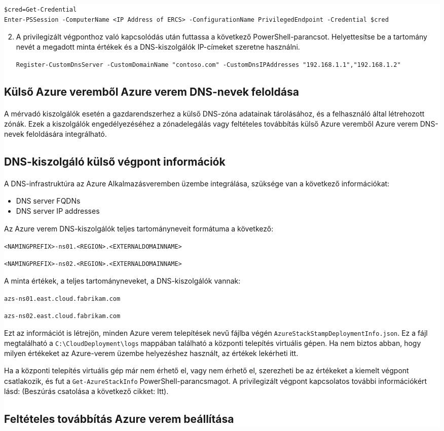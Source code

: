    ```
   $cred=Get-Credential 
   Enter-PSSession -ComputerName <IP Address of ERCS> -ConfigurationName PrivilegedEndpoint -Credential $cred
   ```

2. A privilegizált végponthoz való kapcsolódás után futtassa a következő PowerShell-parancsot. Helyettesítse be a tartomány nevét a megadott minta értékek és a DNS-kiszolgálók IP-címeket szeretne használni.

   ```
   Register-CustomDnsServer -CustomDomainName "contoso.com" -CustomDnsIPAddresses "192.168.1.1","192.168.1.2"
   ```

## <a name="resolving-azure-stack-dns-names-from-outside-azure-stack"></a>Külső Azure veremből Azure verem DNS-nevek feloldása
A mérvadó kiszolgálók esetén a gazdarendszerhez a külső DNS-zóna adatainak tárolásához, és a felhasználó által létrehozott zónák. Ezek a kiszolgálók engedélyezéséhez a zónadelegálás vagy feltételes továbbítás külső Azure veremből Azure verem DNS-nevek feloldására integrálható.

## <a name="get-dns-server-external-endpoint-information"></a>DNS-kiszolgáló külső végpont információk

A DNS-infrastruktúra az Azure Alkalmazásveremben üzembe integrálása, szüksége van a következő információkat:

- DNS server FQDNs
- DNS server IP addresses

Az Azure verem DNS-kiszolgálók teljes tartományneveit formátuma a következő:

`<NAMINGPREFIX>-ns01.<REGION>.<EXTERNALDOMAINNAME>`

`<NAMINGPREFIX>-ns02.<REGION>.<EXTERNALDOMAINNAME>`

A minta értékek, a teljes tartományneveket, a DNS-kiszolgálók vannak:

`azs-ns01.east.cloud.fabrikam.com`

`azs-ns02.east.cloud.fabrikam.com`


Ezt az információt is létrejön, minden Azure verem telepítések nevű fájlba végén `AzureStackStampDeploymentInfo.json`. Ez a fájl megtalálható a `C:\CloudDeployment\logs` mappában található a központi telepítés virtuális gépen. Ha nem biztos abban, hogy milyen értékeket az Azure-verem üzembe helyezéshez használt, az értékek lekérheti itt.

Ha a központi telepítés virtuális gép már nem érhető el, vagy nem érhető el, szerezheti be az értékeket a kiemelt végpont csatlakozik, és fut a `Get-AzureStackInfo` PowerShell-parancsmagot. A privilegizált végpont kapcsolatos további információkért lásd: (Beszúrás csatolása a következő cikket: Itt).

## <a name="setting-up-conditional-forwarding-to-azure-stack"></a>Feltételes továbbítás Azure verem beállítása
